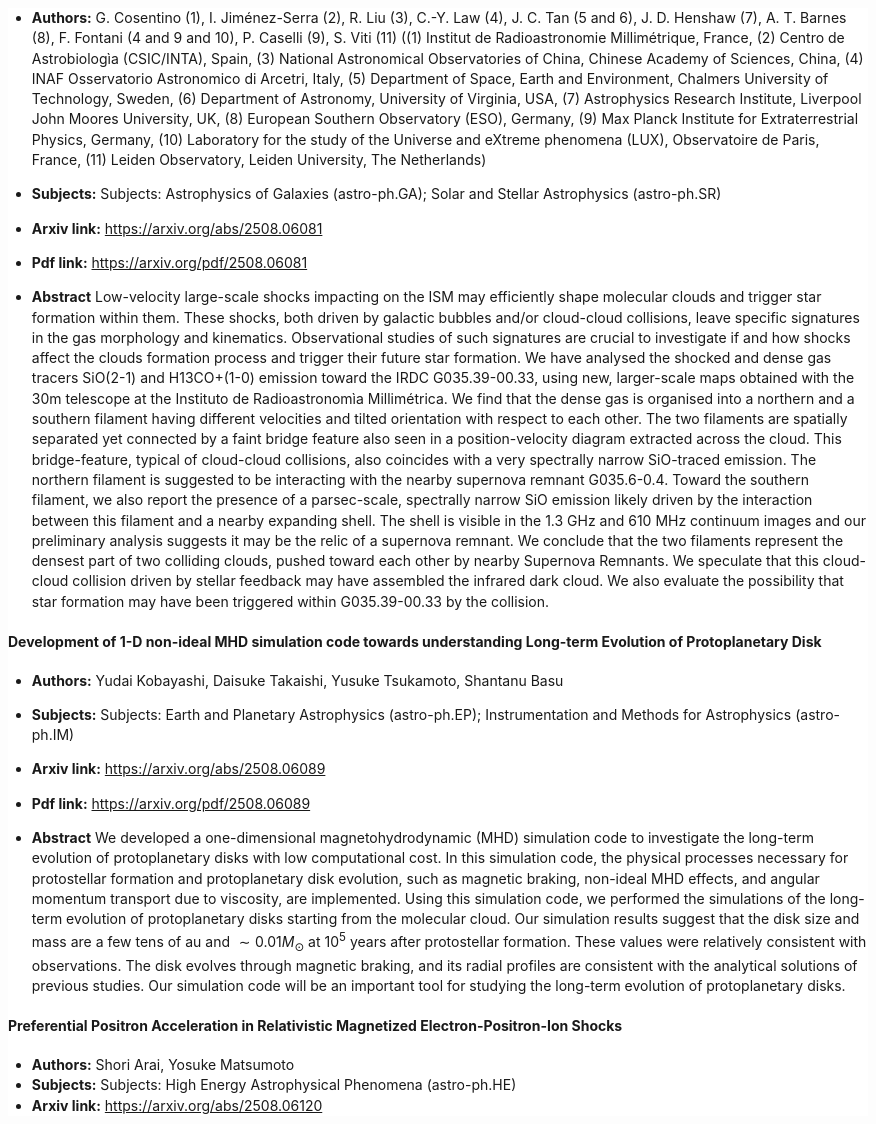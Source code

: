  - **Authors:** G. Cosentino (1), I. Jiménez-Serra (2), R. Liu (3), C.-Y. Law (4), J. C. Tan (5 and 6), J. D. Henshaw (7), A. T. Barnes (8), F. Fontani (4 and 9 and 10), P. Caselli (9), S. Viti (11) ((1) Institut de Radioastronomie Millimétrique, France, (2) Centro de Astrobiologìa (CSIC/INTA), Spain, (3) National Astronomical Observatories of China, Chinese Academy of Sciences, China, (4) INAF Osservatorio Astronomico di Arcetri, Italy, (5) Department of Space, Earth and Environment, Chalmers University of Technology, Sweden, (6) Department of Astronomy, University of Virginia, USA, (7) Astrophysics Research Institute, Liverpool John Moores University, UK, (8) European Southern Observatory (ESO), Germany, (9) Max Planck Institute for Extraterrestrial Physics, Germany, (10) Laboratory for the study of the Universe and eXtreme phenomena (LUX), Observatoire de Paris, France, (11) Leiden Observatory, Leiden University, The Netherlands)
 - **Subjects:** Subjects:
Astrophysics of Galaxies (astro-ph.GA); Solar and Stellar Astrophysics (astro-ph.SR)
 - **Arxiv link:** https://arxiv.org/abs/2508.06081

 - **Pdf link:** https://arxiv.org/pdf/2508.06081

 - **Abstract**
 Low-velocity large-scale shocks impacting on the ISM may efficiently shape molecular clouds and trigger star formation within them. These shocks, both driven by galactic bubbles and/or cloud-cloud collisions, leave specific signatures in the gas morphology and kinematics. Observational studies of such signatures are crucial to investigate if and how shocks affect the clouds formation process and trigger their future star formation. We have analysed the shocked and dense gas tracers SiO(2-1) and H13CO+(1-0) emission toward the IRDC G035.39-00.33, using new, larger-scale maps obtained with the 30m telescope at the Instituto de Radioastronomìa Millimétrica. We find that the dense gas is organised into a northern and a southern filament having different velocities and tilted orientation with respect to each other. The two filaments are spatially separated yet connected by a faint bridge feature also seen in a position-velocity diagram extracted across the cloud. This bridge-feature, typical of cloud-cloud collisions, also coincides with a very spectrally narrow SiO-traced emission. The northern filament is suggested to be interacting with the nearby supernova remnant G035.6-0.4. Toward the southern filament, we also report the presence of a parsec-scale, spectrally narrow SiO emission likely driven by the interaction between this filament and a nearby expanding shell. The shell is visible in the 1.3 GHz and 610 MHz continuum images and our preliminary analysis suggests it may be the relic of a supernova remnant. We conclude that the two filaments represent the densest part of two colliding clouds, pushed toward each other by nearby Supernova Remnants. We speculate that this cloud-cloud collision driven by stellar feedback may have assembled the infrared dark cloud. We also evaluate the possibility that star formation may have been triggered within G035.39-00.33 by the collision.
#### Development of 1-D non-ideal MHD simulation code towards understanding Long-term Evolution of Protoplanetary Disk
 - **Authors:** Yudai Kobayashi, Daisuke Takaishi, Yusuke Tsukamoto, Shantanu Basu
 - **Subjects:** Subjects:
Earth and Planetary Astrophysics (astro-ph.EP); Instrumentation and Methods for Astrophysics (astro-ph.IM)
 - **Arxiv link:** https://arxiv.org/abs/2508.06089

 - **Pdf link:** https://arxiv.org/pdf/2508.06089

 - **Abstract**
 We developed a one-dimensional magnetohydrodynamic (MHD) simulation code to investigate the long-term evolution of protoplanetary disks with low computational cost. In this simulation code, the physical processes necessary for protostellar formation and protoplanetary disk evolution, such as magnetic braking, non-ideal MHD effects, and angular momentum transport due to viscosity, are implemented. Using this simulation code, we performed the simulations of the long-term evolution of protoplanetary disks starting from the molecular cloud. Our simulation results suggest that the disk size and mass are a few tens of au and $\sim 0.01 M_\odot$ at $10^5$ years after protostellar formation. These values were relatively consistent with observations. The disk evolves through magnetic braking, and its radial profiles are consistent with the analytical solutions of previous studies. Our simulation code will be an important tool for studying the long-term evolution of protoplanetary disks.
#### Preferential Positron Acceleration in Relativistic Magnetized Electron-Positron-Ion Shocks
 - **Authors:** Shori Arai, Yosuke Matsumoto
 - **Subjects:** Subjects:
High Energy Astrophysical Phenomena (astro-ph.HE)
 - **Arxiv link:** https://arxiv.org/abs/2508.06120
